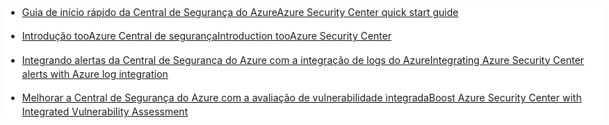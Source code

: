 - [<span data-ttu-id="8054f-227">Guia de início rápido da Central de Segurança do Azure</span><span class="sxs-lookup"><span data-stu-id="8054f-227">Azure Security Center quick start guide</span></span>](https://docs.microsoft.com/azure/security-center/security-center-get-started)

- [<span data-ttu-id="8054f-228">Introdução tooAzure Central de segurança</span><span class="sxs-lookup"><span data-stu-id="8054f-228">Introduction tooAzure Security Center</span></span>](https://docs.microsoft.com/azure/security-center/security-center-intro)

- [<span data-ttu-id="8054f-229">Integrando alertas da Central de Segurança do Azure com a integração de logs do Azure</span><span class="sxs-lookup"><span data-stu-id="8054f-229">Integrating Azure Security Center alerts with Azure log integration</span></span>](https://docs.microsoft.com/azure/security-center/security-center-integrating-alerts-with-log-integration)

- [<span data-ttu-id="8054f-230">Melhorar a Central de Segurança do Azure com a avaliação de vulnerabilidade integrada</span><span class="sxs-lookup"><span data-stu-id="8054f-230">Boost Azure Security Center with Integrated Vulnerability Assessment</span></span>](https://blogs.msdn.microsoft.com/azuresecurity/2016/12/16/boost-azure-security-center-with-integrated-vulnerability-assessment/)
